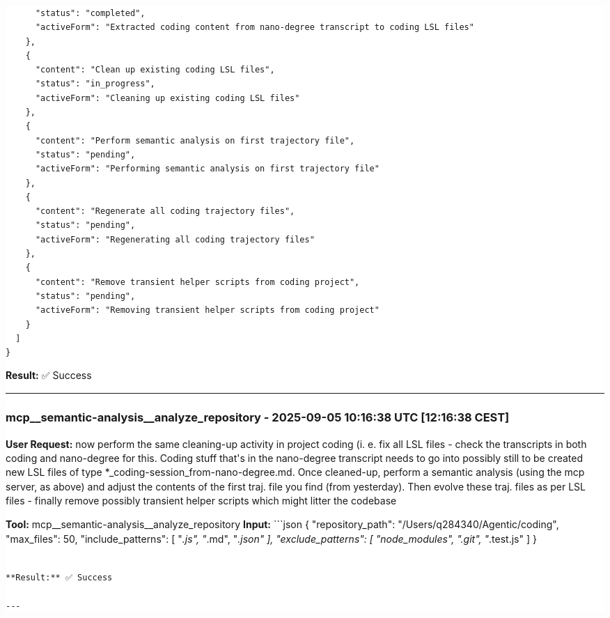 ```
      "status": "completed",
      "activeForm": "Extracted coding content from nano-degree transcript to coding LSL files"
    },
    {
      "content": "Clean up existing coding LSL files",
      "status": "in_progress",
      "activeForm": "Cleaning up existing coding LSL files"
    },
    {
      "content": "Perform semantic analysis on first trajectory file",
      "status": "pending",
      "activeForm": "Performing semantic analysis on first trajectory file"
    },
    {
      "content": "Regenerate all coding trajectory files",
      "status": "pending",
      "activeForm": "Regenerating all coding trajectory files"
    },
    {
      "content": "Remove transient helper scripts from coding project",
      "status": "pending",
      "activeForm": "Removing transient helper scripts from coding project"
    }
  ]
}
```

**Result:** ✅ Success

---

### mcp__semantic-analysis__analyze_repository - 2025-09-05 10:16:38 UTC [12:16:38 CEST]

**User Request:** now perform the same cleaning-up activity in project coding (i. e. fix all LSL files - check the transcripts in both coding and nano-degree for this. Coding stuff that's in the nano-degree transcript needs to go into possibly still to be created new LSL files of type *_coding-session_from-nano-degree.md. Once cleaned-up, perform a semantic analysis (using the mcp server, as above) and adjust the contents of the first traj. file you find (from yesterday). Then evolve these traj. files as per LSL files - finally remove possibly transient helper scripts which might litter the codebase

**Tool:** mcp__semantic-analysis__analyze_repository
**Input:** ```json
{
  "repository_path": "/Users/q284340/Agentic/coding",
  "max_files": 50,
  "include_patterns": [
    "*.js",
    "*.md",
    "*.json"
  ],
  "exclude_patterns": [
    "node_modules",
    ".git",
    "*.test.js"
  ]
}
```

**Result:** ✅ Success

---

```